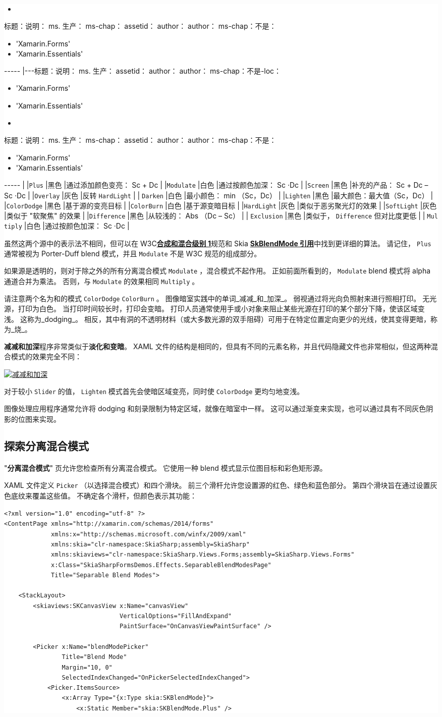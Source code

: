 -
标题：说明： ms. 生产： ms-chap： assetid： author： author： ms-chap：不是：
- 'Xamarin.Forms'
- 'Xamarin.Essentials'

----- |---标题：说明： ms. 生产： assetid： author： author： ms-chap：不是-loc：
- 'Xamarin.Forms'
- 'Xamarin.Essentials'

-
标题：说明： ms. 生产： ms-chap： assetid： author： author： ms-chap：不是：
- 'Xamarin.Forms'
- 'Xamarin.Essentials'

----- | |`Plus`       |黑色 |通过添加颜色变亮： Sc + Dc | |`Modulate`   |白色 |通过按颜色加深： Sc ·Dc | |`Screen`     |黑色 |补充的产品： Sc + Dc &ndash; Sc ·Dc | |`Overlay`    |灰色 |反转 `HardLight` | | `Darken`    |白色 |最小颜色： min （Sc，Dc） | |`Lighten`    |黑色 |最大颜色：最大值（Sc，Dc） | |`ColorDodge` |黑色 |基于源的变亮目标 | |`ColorBurn`  |白色 |基于源变暗目标 | |`HardLight`  |灰色 |类似于恶劣聚光灯的效果 | |`SoftLight`  |灰色 |类似于 "软聚焦" 的效果 | |`Difference` |黑色 |从较浅的： Abs （Dc &ndash; Sc） | | `Exclusion` |黑色 |类似于， `Difference` 但对比度更低 | | `Multiply`  |白色 |通过按颜色加深： Sc ·Dc |

虽然这两个源中的表示法不相同，但可以在 W3C[**合成和混合级别 1**](https://www.w3.org/TR/compositing-1/)规范和 Skia [**SkBlendMode 引用**](https://skia.org/user/api/SkBlendMode_Reference)中找到更详细的算法。 请记住， `Plus` 通常被视为 Porter-Duff blend 模式，并且 `Modulate` 不是 W3C 规范的组成部分。

如果源是透明的，则对于除之外的所有分离混合模式 `Modulate` ，混合模式不起作用。 正如前面所看到的， `Modulate` blend 模式将 alpha 通道合并为乘法。 否则，与 `Modulate` 的效果相同 `Multiply` 。 

请注意两个名为和的模式 `ColorDodge` `ColorBurn` 。 图像暗室实践中的单词_减减_和_加深_。 弱视通过将光向负照射来进行照相打印。 无光源，打印为白色。 当打印时间较长时，打印会变暗。 打印人员通常使用手或小对象来阻止某些光源在打印的某个部分下降，使该区域变浅。 这称为_dodging_。 相反，其中有洞的不透明材料（或大多数光源的双手阻碍）可用于在特定位置定向更少的光线，使其变得更暗，称为_烧_。

**减减和加深**程序非常类似于**淡化和变暗**。 XAML 文件的结构是相同的，但具有不同的元素名称，并且代码隐藏文件也非常相似，但这两种混合模式的效果完全不同：

[![减减和加深](separable-images/DodgeAndBurn.png "减减和加深")](separable-images/DodgeAndBurn-Large.png#lightbox)

对于较小 `Slider` 的值， `Lighten` 模式首先会使暗区域变亮，同时使 `ColorDodge` 更均匀地变浅。

图像处理应用程序通常允许将 dodging 和刻录限制为特定区域，就像在暗室中一样。 这可以通过渐变来实现，也可以通过具有不同灰色阴影的位图来实现。

## <a name="exploring-the-separable-blend-modes"></a>探索分离混合模式

"**分离混合模式**" 页允许您检查所有分离混合模式。 它使用一种 blend 模式显示位图目标和彩色矩形源。 

XAML 文件定义 `Picker` （以选择混合模式）和四个滑块。 前三个滑杆允许您设置源的红色、绿色和蓝色部分。 第四个滑块旨在通过设置灰色底纹来覆盖这些值。 不确定各个滑杆，但颜色表示其功能：

```xaml
<?xml version="1.0" encoding="utf-8" ?>
<ContentPage xmlns="http://xamarin.com/schemas/2014/forms"
             xmlns:x="http://schemas.microsoft.com/winfx/2009/xaml"
             xmlns:skia="clr-namespace:SkiaSharp;assembly=SkiaSharp"
             xmlns:skiaviews="clr-namespace:SkiaSharp.Views.Forms;assembly=SkiaSharp.Views.Forms"
             x:Class="SkiaSharpFormsDemos.Effects.SeparableBlendModesPage"
             Title="Separable Blend Modes">

    <StackLayout>
        <skiaviews:SKCanvasView x:Name="canvasView"
                                VerticalOptions="FillAndExpand"
                                PaintSurface="OnCanvasViewPaintSurface" />

        <Picker x:Name="blendModePicker"
                Title="Blend Mode"
                Margin="10, 0"
                SelectedIndexChanged="OnPickerSelectedIndexChanged">
            <Picker.ItemsSource>
                <x:Array Type="{x:Type skia:SKBlendMode}">
                    <x:Static Member="skia:SKBlendMode.Plus" />
```